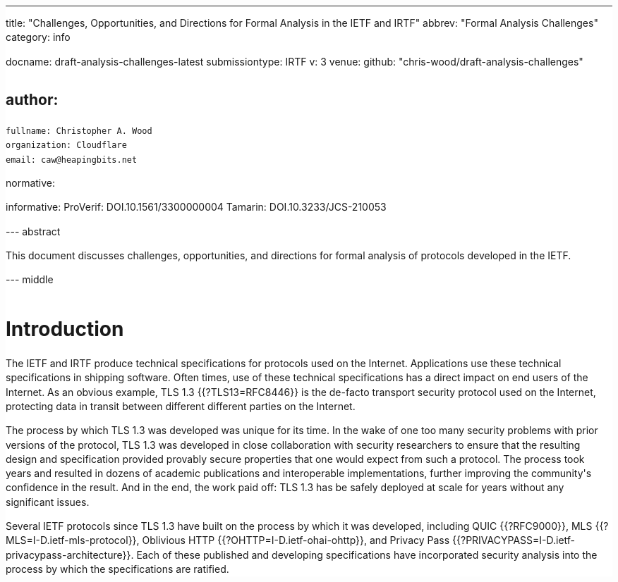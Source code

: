 ---
title: "Challenges, Opportunities, and Directions for Formal Analysis in the IETF and IRTF"
abbrev: "Formal Analysis Challenges"
category: info

docname: draft-analysis-challenges-latest
submissiontype: IRTF
v: 3
venue:
  github: "chris-wood/draft-analysis-challenges"

author:
 -
    fullname: Christopher A. Wood
    organization: Cloudflare
    email: caw@heapingbits.net

normative:

informative:
   ProVerif: DOI.10.1561/3300000004
   Tamarin: DOI.10.3233/JCS-210053


--- abstract

This document discusses challenges, opportunities, and directions
for formal analysis of protocols developed in the IETF.

--- middle

# Introduction

The IETF and IRTF produce technical specifications for protocols used on the Internet.
Applications use these technical specifications in shipping software. Often times,
use of these technical specifications has a direct impact on end users of the Internet.
As an obvious example, TLS 1.3 {{?TLS13=RFC8446}} is the de-facto transport security
protocol used on the Internet, protecting data in transit between different different
parties on the Internet.

The process by which TLS 1.3 was developed was unique for its time. In the wake of
one too many security problems with prior versions of the protocol, TLS 1.3 was
developed in close collaboration with security researchers to ensure that the resulting
design and specification provided provably secure properties that one would expect
from such a protocol. The process took years and resulted in dozens of academic
publications and interoperable implementations, further improving the community's
confidence in the result. And in the end, the work paid off: TLS 1.3 has be safely
deployed at scale for years without any significant issues.

Several IETF protocols since TLS 1.3 have built on the process by which it was
developed, including QUIC {{?RFC9000}}, MLS {{?MLS=I-D.ietf-mls-protocol}},
Oblivious HTTP {{?OHTTP=I-D.ietf-ohai-ohttp}}, and Privacy Pass {{?PRIVACYPASS=I-D.ietf-privacypass-architecture}}.
Each of these published and developing specifications have incorporated security
analysis into the process by which the specifications are ratified.
